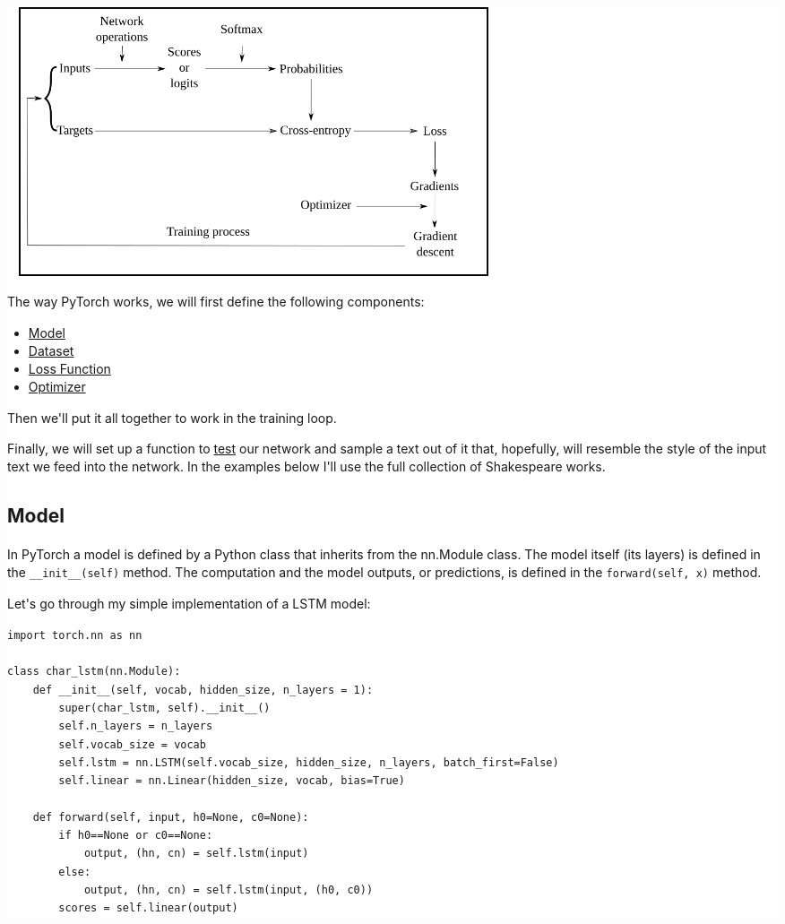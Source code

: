 <img src="/../../../assets/lstm-recurrent-networks/sgd_diagram.png" width="550" height="300" />
</div>

The way PyTorch works, we will first define the following components:

- [Model](#model)
- [Dataset](#dataset)
- [Loss Function](#loss-function)
- [Optimizer](#optimizer)

Then we'll put it all together to work in the training loop. 

Finally, we will set up a function to [test](#test) our network and sample a text out of it that, hopefully, will resemble the style of the input text we feed into the network. In the examples below I'll use the full collection of Shakespeare works.

## Model

In PyTorch a model is defined by a Python class that inherits from the nn.Module class. The model itself (its layers) is defined in the `__init__(self)` method. The computation and the model outputs, or predictions, is defined in the `forward(self, x)` method.

Let's go through my simple implementation of a LSTM model:

```
import torch.nn as nn

class char_lstm(nn.Module):
    def __init__(self, vocab, hidden_size, n_layers = 1):
        super(char_lstm, self).__init__()
        self.n_layers = n_layers
        self.vocab_size = vocab
        self.lstm = nn.LSTM(self.vocab_size, hidden_size, n_layers, batch_first=False)
        self.linear = nn.Linear(hidden_size, vocab, bias=True)

    def forward(self, input, h0=None, c0=None):
        if h0==None or c0==None:
            output, (hn, cn) = self.lstm(input)
        else:
            output, (hn, cn) = self.lstm(input, (h0, c0))
        scores = self.linear(output)
```